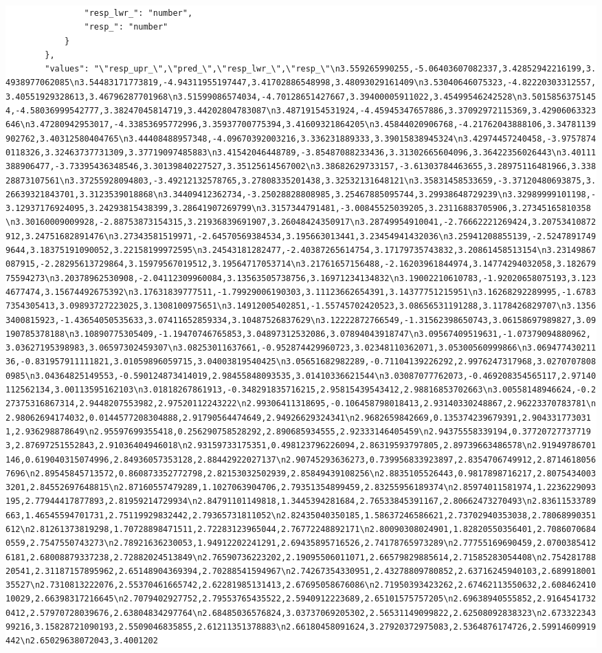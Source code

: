                     "resp_lwr_": "number",
                    "resp_": "number"
                }
            },
            "values": "\"resp_upr_\",\"pred_\",\"resp_lwr_\",\"resp_\"\n3.559265990255,-5.06403607082337,3.42852942216199,3.4938977062085\n3.54483171773819,-4.94311955197447,3.41702886548998,3.48093029161409\n3.53040646075323,-4.82220303312557,3.40551929328613,3.46796287701968\n3.51599086574034,-4.70128651427667,3.39400005911022,3.45499546242528\n3.50158563751454,-4.58036999542777,3.38247045814719,3.44202804783087\n3.48719154531924,-4.45945347657886,3.37092972115369,3.42906063323646\n3.47280942953017,-4.33853695772996,3.35937700775394,3.41609321864205\n3.45844020906768,-4.21762043888106,3.34781139902762,3.40312580404765\n3.44408488957348,-4.09670392003216,3.336231889333,3.39015838945324\n3.42974457240458,-3.97578740118326,3.32463737731309,3.37719097485883\n3.41542046448789,-3.85487088233436,3.31302665604096,3.36422356026443\n3.40111388906477,-3.73395436348546,3.30139840227527,3.35125614567002\n3.38682629733157,-3.61303784463655,3.28975116481966,3.33828873107561\n3.37255928094803,-3.49212132578765,3.27808335201438,3.32532131648121\n3.35831458533659,-3.37120480693875,3.26639321843701,3.3123539018868\n3.34409412362734,-3.25028828808985,3.25467885095744,3.29938648729239\n3.32989999101198,-3.12937176924095,3.24293815438399,3.28641907269799\n3.3157344791481,-3.00845525039205,3.23116883705906,3.27345165810358\n3.30160009009928,-2.88753873154315,3.21936839691907,3.26048424350917\n3.28749954910041,-2.76662221269424,3.20753410872912,3.24751682891476\n3.27343581519971,-2.64570569384534,3.195663013441,3.23454941432036\n3.25941208855139,-2.52478917499644,3.18375191090052,3.22158199972595\n3.24543181282477,-2.40387265614754,3.17179735743832,3.20861458513154\n3.23149867087915,-2.28295613729864,3.15979567019512,3.19564717053714\n3.21761657156488,-2.16203961844974,3.14774294032058,3.18267975594273\n3.20378962530908,-2.04112309960084,3.13563505738756,3.16971234134832\n3.19002210610783,-1.92020658075193,3.1234677474,3.15674492675392\n3.17631839777511,-1.79929006190303,3.11123662654391,3.14377751215951\n3.16268292289995,-1.67837354305413,3.09893727223025,3.1308100975651\n3.14912005402851,-1.55745702420523,3.08656531191288,3.1178426829707\n3.13563400815923,-1.43654050535633,3.07411652859334,3.10487526837629\n3.12222872766549,-1.31562398650743,3.06158697989827,3.09190785378188\n3.10890775305409,-1.19470746765853,3.04897312532086,3.07894043918747\n3.09567409519631,-1.07379094880962,3.03627195398983,3.06597302459307\n3.08253011637661,-0.952874429960723,3.02348110362071,3.05300560999866\n3.06947743021136,-0.831957911111821,3.01059896059715,3.04003819540425\n3.05651682982289,-0.71104139226292,2.9976247317968,3.02707078080985\n3.04364825149553,-0.590124873414019,2.98455848093535,3.01410336621544\n3.03087077762073,-0.469208354565117,2.97140112562134,3.00113595162103\n3.01818267861913,-0.348291835716215,2.95815439543412,2.98816853702663\n3.00558148946624,-0.227375316867314,2.9448207553982,2.97520112243222\n2.99306411318695,-0.106458798018413,2.93140330248867,2.96223370783781\n2.98062694174032,0.0144577208304888,2.91790564474649,2.94926629324341\n2.9682659842669,0.135374239679391,2.9043317730311,2.936298878649\n2.95597699355418,0.256290758528292,2.890685934555,2.92333146405459\n2.94375558339194,0.377207277377193,2.87697251552843,2.91036404946018\n2.93159733175351,0.498123796226094,2.86319593797805,2.89739663486578\n2.91949786701146,0.619040315074996,2.84936057353128,2.88442922027137\n2.90745293636273,0.739956833923897,2.8354706749912,2.87146180567696\n2.89545845713572,0.860873352772798,2.82153032502939,2.85849439108256\n2.8835105526443,0.9817898716217,2.80754340033201,2.84552697648815\n2.87160557479289,1.1027063904706,2.79351354899459,2.83255956189374\n2.85974011581974,1.2236229093195,2.77944417877893,2.81959214729934\n2.84791101149818,1.3445394281684,2.76533845391167,2.80662473270493\n2.83611533789663,1.46545594701731,2.75119929832442,2.79365731811052\n2.82435040350185,1.58637246586621,2.73702940353038,2.78068990351612\n2.81261373819298,1.70728898471511,2.72283123965044,2.76772248892171\n2.80090308024901,1.82820550356401,2.70860706840559,2.7547550743273\n2.78921636230053,1.94912202241291,2.69435895716526,2.74178765973289\n2.77755169690459,2.07003854126181,2.68008879337238,2.72882024513849\n2.76590736223202,2.19095506011071,2.66579829885614,2.71585283054408\n2.75428178820541,2.31187157895962,2.65148904369394,2.70288541594967\n2.74267354330951,2.43278809780852,2.63716245940103,2.68991800135527\n2.7310813222076,2.55370461665742,2.62281985131413,2.67695058676086\n2.71950393423262,2.67462113550632,2.60846241010029,2.66398317216645\n2.7079402927752,2.79553765435522,2.5940912223689,2.65101575757205\n2.69638940555852,2.91645417320412,2.57970728039676,2.63804834297764\n2.68485036576824,3.03737069205302,2.56531149099822,2.62508092838323\n2.67332234399216,3.15828721090193,2.5509046835855,2.61211351378883\n2.66180458091624,3.27920372975083,2.5364876174726,2.59914609919442\n2.65029638072043,3.4001202